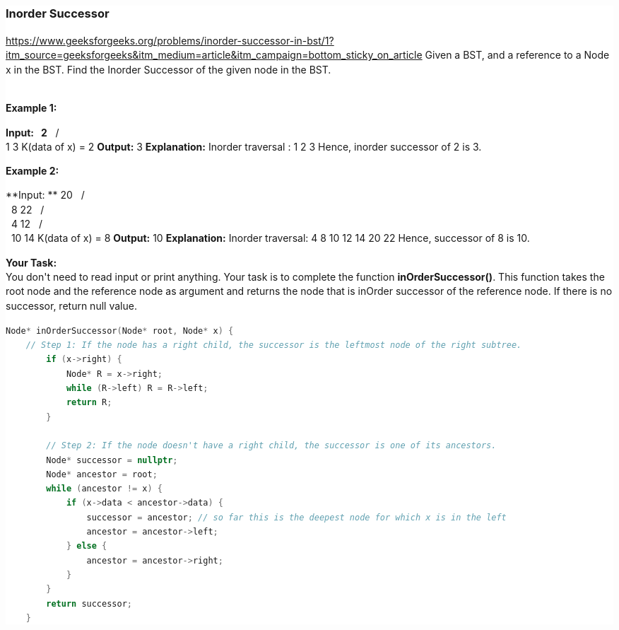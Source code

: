 ```cpp
```



### Inorder Successor
https://www.geeksforgeeks.org/problems/inorder-successor-in-bst/1?itm_source=geeksforgeeks&itm_medium=article&itm_campaign=bottom_sticky_on_article
Given a BST, and a reference to a Node x in the BST. Find the Inorder Successor of the given node in the BST.  
 

**Example 1:**

**Input:
      2**
    /   \
   1     3
K(data of x) = 2
**Output:** 3 
**Explanation:** 
Inorder traversal : 1 2 3 
Hence, inorder successor of 2 is 3.

  
**Example 2:**

**Input:
**             20
            /   \
           8     22
          / \
         4   12
            /  \
           10   14
K(data of x) = 8
**Output:** 10
**Explanation:**
Inorder traversal: 4 8 10 12 14 20 22
Hence, successor of 8 is 10.

**Your Task:**  
You don't need to read input or print anything. Your task is to complete the function **inOrderSuccessor()**. This function takes the root node and the reference node as argument and returns the node that is inOrder successor of the reference node. If there is no successor, return null value.
```cpp
Node* inOrderSuccessor(Node* root, Node* x) {
    // Step 1: If the node has a right child, the successor is the leftmost node of the right subtree.
        if (x->right) {
            Node* R = x->right;
            while (R->left) R = R->left;
            return R;
        }
    
        // Step 2: If the node doesn't have a right child, the successor is one of its ancestors.
        Node* successor = nullptr;
        Node* ancestor = root;
        while (ancestor != x) {
            if (x->data < ancestor->data) {
                successor = ancestor; // so far this is the deepest node for which x is in the left
                ancestor = ancestor->left;
            } else {
                ancestor = ancestor->right;
            }
        }
        return successor;
    }
```